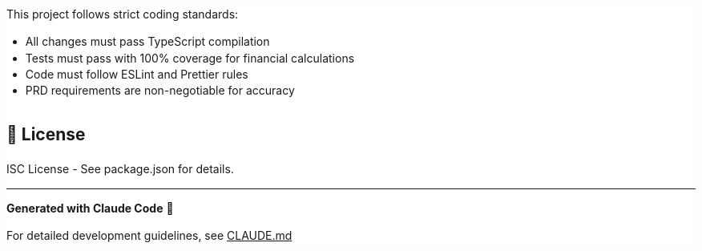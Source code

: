This project follows strict coding standards:
- All changes must pass TypeScript compilation
- Tests must pass with 100% coverage for financial calculations
- Code must follow ESLint and Prettier rules
- PRD requirements are non-negotiable for accuracy

## 📄 License

ISC License - See package.json for details.

---

**Generated with Claude Code** 🤖

For detailed development guidelines, see [CLAUDE.md](./CLAUDE.md)